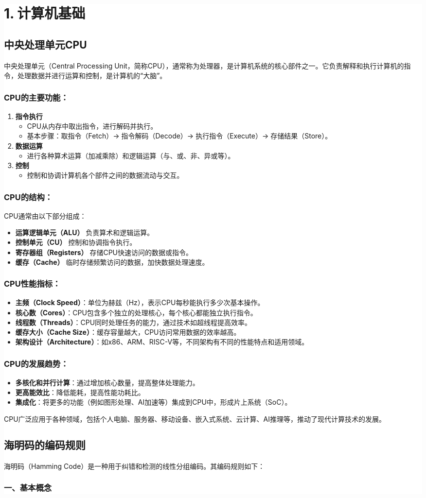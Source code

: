 # 1. 计算机基础

## 中央处理单元CPU

中央处理单元（Central Processing Unit，简称CPU），通常称为处理器，是计算机系统的核心部件之一。它负责解释和执行计算机的指令，处理数据并进行运算和控制，是计算机的“大脑”。

### CPU的主要功能：

1. **指令执行**
   - CPU从内存中取出指令，进行解码并执行。
   - 基本步骤：取指令（Fetch）→ 指令解码（Decode）→ 执行指令（Execute）→ 存储结果（Store）。
2. **数据运算**
   - 进行各种算术运算（加减乘除）和逻辑运算（与、或、非、异或等）。
3. **控制**
   - 控制和协调计算机各个部件之间的数据流动与交互。

### CPU的结构：

CPU通常由以下部分组成：

- **运算逻辑单元（ALU）**
   负责算术和逻辑运算。
- **控制单元（CU）**
   控制和协调指令执行。
- **寄存器组（Registers）**
   存储CPU快速访问的数据或指令。
- **缓存（Cache）**
   临时存储频繁访问的数据，加快数据处理速度。

### CPU性能指标：

- **主频（Clock Speed）**：单位为赫兹（Hz），表示CPU每秒能执行多少次基本操作。
- **核心数（Cores）**：CPU包含多个独立的处理核心，每个核心都能独立执行指令。
- **线程数（Threads）**：CPU同时处理任务的能力，通过技术如超线程提高效率。
- **缓存大小（Cache Size）**：缓存容量越大，CPU访问常用数据的效率越高。
- **架构设计（Architecture）**：如x86、ARM、RISC-V等，不同架构有不同的性能特点和适用领域。

### CPU的发展趋势：

- **多核化和并行计算**：通过增加核心数量，提高整体处理能力。
- **更高能效比**：降低能耗，提高性能功耗比。
- **集成化**：将更多的功能（例如图形处理、AI加速等）集成到CPU中，形成片上系统（SoC）。

CPU广泛应用于各种领域，包括个人电脑、服务器、移动设备、嵌入式系统、云计算、AI推理等，推动了现代计算技术的发展。

## 海明码的编码规则

海明码（Hamming Code）是一种用于纠错和检测的线性分组编码。其编码规则如下：

### 一、基本概念
